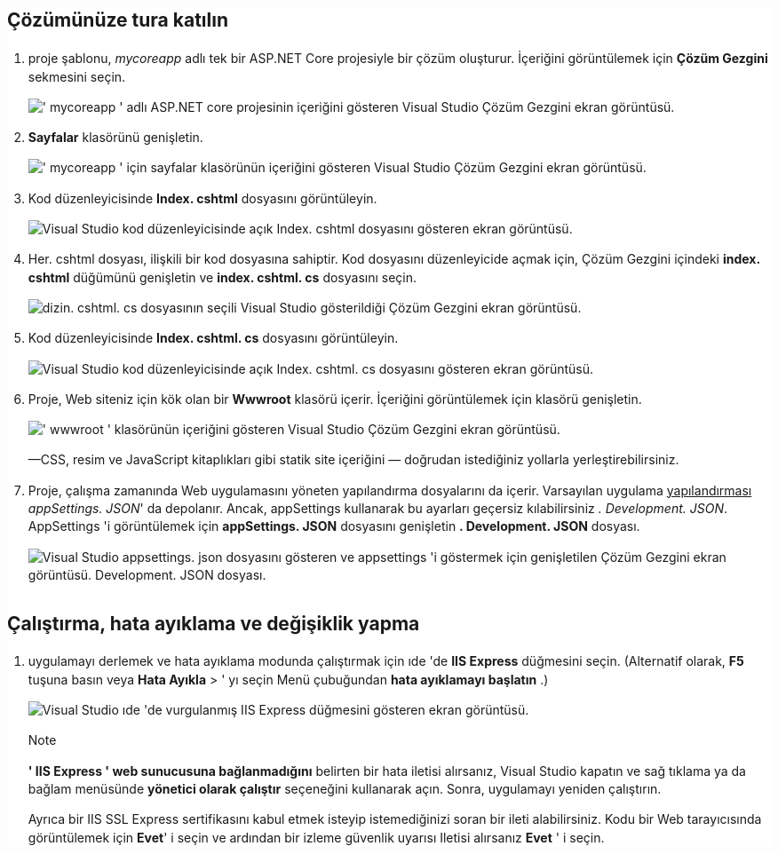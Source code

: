 ## <a name="tour-your-solution"></a>Çözümünüze tura katılın

 1. proje şablonu, _mycoreapp_ adlı tek bir ASP.NET Core projesiyle bir çözüm oluşturur. İçeriğini görüntülemek için **Çözüm Gezgini** sekmesini seçin.

    ![' mycoreapp ' adlı ASP.NET core projesinin içeriğini gösteren Visual Studio Çözüm Gezgini ekran görüntüsü.](media/csharp-aspnet-razor-solution-explorer-mycoreapp.png)

 1. **Sayfalar** klasörünü genişletin.

     ![' mycoreapp ' için sayfalar klasörünün içeriğini gösteren Visual Studio Çözüm Gezgini ekran görüntüsü.](media/vs-2019/csharp-aspnet-solution-explorer-pages.png)

 1. Kod düzenleyicisinde **Index. cshtml** dosyasını görüntüleyin.

     ![Visual Studio kod düzenleyicisinde açık Index. cshtml dosyasını gösteren ekran görüntüsü.](media/vs-2019/csharp-aspnet-index-cshtml.png)

 1. Her. cshtml dosyası, ilişkili bir kod dosyasına sahiptir. Kod dosyasını düzenleyicide açmak için, Çözüm Gezgini içindeki **index. cshtml** düğümünü genişletin ve **index. cshtml. cs** dosyasını seçin.

     ![dizin. cshtml. cs dosyasının seçili Visual Studio gösterildiği Çözüm Gezgini ekran görüntüsü.](media/vs-2019/csharp-aspnet-choose-index-cshtml.png)

 1. Kod düzenleyicisinde **Index. cshtml. cs** dosyasını görüntüleyin.

     ![Visual Studio kod düzenleyicisinde açık Index. cshtml. cs dosyasını gösteren ekran görüntüsü.](media/vs-2019/csharp-aspnet-index-cshtml-editing.png)

 1. Proje, Web siteniz için kök olan bir **Wwwroot** klasörü içerir. İçeriğini görüntülemek için klasörü genişletin.

     ![' wwwroot ' klasörünün içeriğini gösteren Visual Studio Çözüm Gezgini ekran görüntüsü.](media/csharp-aspnet-razor-solution-explorer-wwwroot.png)

    &mdash;CSS, resim ve JavaScript kitaplıkları gibi statik site içeriğini &mdash; doğrudan istediğiniz yollarla yerleştirebilirsiniz.

 1. Proje, çalışma zamanında Web uygulamasını yöneten yapılandırma dosyalarını da içerir. Varsayılan uygulama [yapılandırması](/aspnet/core/fundamentals/configuration) *appSettings. JSON*' da depolanır. Ancak, appSettings kullanarak bu ayarları geçersiz kılabilirsiniz *. Development. JSON*. AppSettings 'i görüntülemek için **appSettings. JSON** dosyasını genişletin **. Development. JSON** dosyası.

     ![Visual Studio appsettings. json dosyasını gösteren ve appsettings 'i göstermek için genişletilen Çözüm Gezgini ekran görüntüsü. Development. JSON dosyası.](media/csharp-aspnet-razor-solution-explorer-appsettingsjson.png)

## <a name="run-debug-and-make-changes"></a>Çalıştırma, hata ayıklama ve değişiklik yapma

1. uygulamayı derlemek ve hata ayıklama modunda çalıştırmak için ıde 'de **IIS Express** düğmesini seçin. (Alternatif olarak, **F5** tuşuna basın veya **Hata Ayıkla**  >  ' yı seçin Menü çubuğundan **hata ayıklamayı başlatın** .)

     ![Visual Studio ıde 'de vurgulanmış IIS Express düğmesini gösteren ekran görüntüsü.](media/csharp-aspnet-razor-iisexpress.png)

     > [!NOTE]
     > **' IIS Express ' web sunucusuna bağlanmadığını** belirten bir hata iletisi alırsanız, Visual Studio kapatın ve sağ tıklama ya da bağlam menüsünde **yönetici olarak çalıştır** seçeneğini kullanarak açın. Sonra, uygulamayı yeniden çalıştırın.
     >
     > Ayrıca bir IIS SSL Express sertifikasını kabul etmek isteyip istemediğinizi soran bir ileti alabilirsiniz. Kodu bir Web tarayıcısında görüntülemek için **Evet**' i seçin ve ardından bir izleme güvenlik uyarısı Iletisi alırsanız **Evet** ' i seçin.
